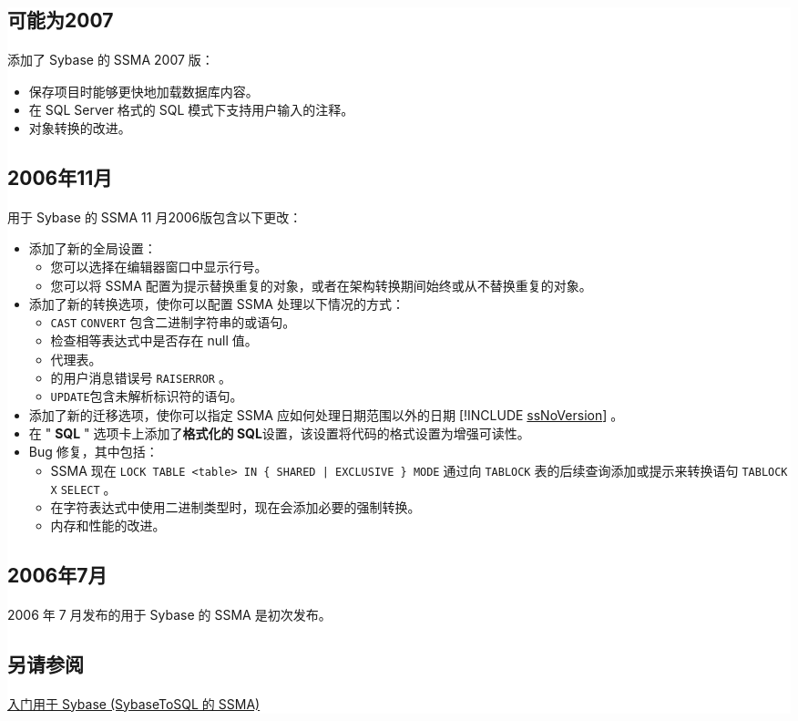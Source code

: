 ## <a name="may-2007"></a>可能为2007

添加了 Sybase 的 SSMA 2007 版：

* 保存项目时能够更快地加载数据库内容。
* 在 SQL Server 格式的 SQL 模式下支持用户输入的注释。
* 对象转换的改进。

## <a name="november-2006"></a>2006年11月

用于 Sybase 的 SSMA 11 月2006版包含以下更改：

* 添加了新的全局设置：
  * 您可以选择在编辑器窗口中显示行号。
  * 您可以将 SSMA 配置为提示替换重复的对象，或者在架构转换期间始终或从不替换重复的对象。
* 添加了新的转换选项，使你可以配置 SSMA 处理以下情况的方式：
  * `CAST` `CONVERT` 包含二进制字符串的或语句。
  * 检查相等表达式中是否存在 null 值。
  * 代理表。
  * 的用户消息错误号 `RAISERROR` 。
  * `UPDATE`包含未解析标识符的语句。
* 添加了新的迁移选项，使你可以指定 SSMA 应如何处理日期范围以外的日期 [!INCLUDE [ssNoVersion](../../includes/ssnoversion-md.md)] 。
* 在 " **SQL** " 选项卡上添加了**格式化的 SQL**设置，该设置将代码的格式设置为增强可读性。
* Bug 修复，其中包括：
  * SSMA 现在 `LOCK TABLE <table> IN { SHARED | EXCLUSIVE } MODE` 通过向 `TABLOCK` 表的后续查询添加或提示来转换语句 `TABLOCKX` `SELECT` 。
  * 在字符表达式中使用二进制类型时，现在会添加必要的强制转换。
  * 内存和性能的改进。

## <a name="july-2006"></a>2006年7月

2006 年 7 月发布的用于 Sybase 的 SSMA 是初次发布。

## <a name="see-also"></a>另请参阅

[入门用于 Sybase &#40;SybaseToSQL 的 SSMA&#41;](../../ssma/sybase/getting-started-with-ssma-for-sybase-sybasetosql.md)
